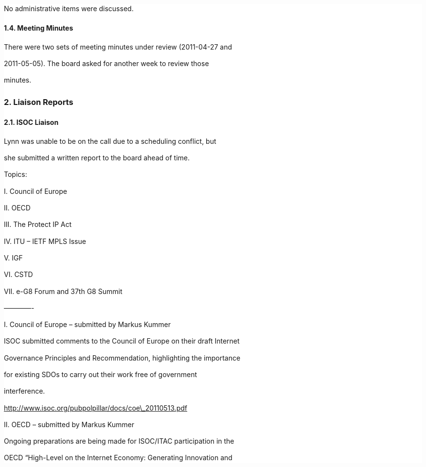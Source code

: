 No administrative items were discussed.


#### 1.4. Meeting Minutes


There were two sets of meeting minutes under review (2011-04-27 and  

2011-05-05). The board asked for another week to review those  

minutes.


### 2. Liaison Reports


#### 2.1. ISOC Liaison


Lynn was unable to be on the call due to a scheduling conflict, but  

she submitted a written report to the board ahead of time.


<Begin ISOC Liaison written report>


Topics:  

I. Council of Europe  

II. OECD  

III. The Protect IP Act  

IV. ITU – IETF MPLS Issue  

V. IGF  

VI. CSTD  

VII. e-G8 Forum and 37th G8 Summit


————-  

I. Council of Europe – submitted by Markus Kummer


ISOC submitted comments to the Council of Europe on their draft Internet  

Governance Principles and Recommendation, highlighting the importance  

for existing SDOs to carry out their work free of government  

interference.  

http://www.isoc.org/pubpolpillar/docs/coe\_20110513.pdf


II. OECD – submitted by Markus Kummer


Ongoing preparations are being made for ISOC/ITAC participation in the  

OECD “High-Level on the Internet Economy: Generating Innovation and  
